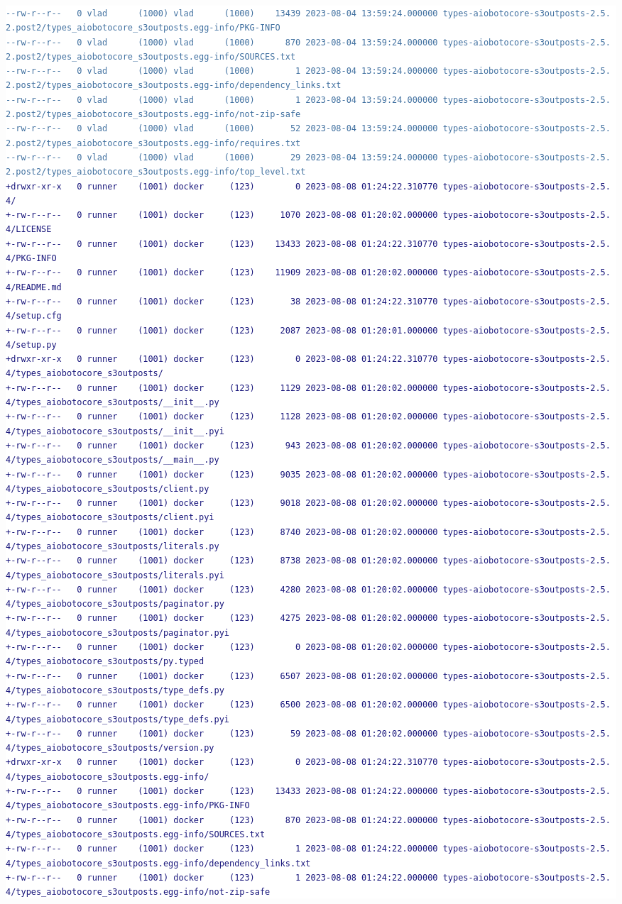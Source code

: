 ```diff
--rw-r--r--   0 vlad      (1000) vlad      (1000)    13439 2023-08-04 13:59:24.000000 types-aiobotocore-s3outposts-2.5.2.post2/types_aiobotocore_s3outposts.egg-info/PKG-INFO
--rw-r--r--   0 vlad      (1000) vlad      (1000)      870 2023-08-04 13:59:24.000000 types-aiobotocore-s3outposts-2.5.2.post2/types_aiobotocore_s3outposts.egg-info/SOURCES.txt
--rw-r--r--   0 vlad      (1000) vlad      (1000)        1 2023-08-04 13:59:24.000000 types-aiobotocore-s3outposts-2.5.2.post2/types_aiobotocore_s3outposts.egg-info/dependency_links.txt
--rw-r--r--   0 vlad      (1000) vlad      (1000)        1 2023-08-04 13:59:24.000000 types-aiobotocore-s3outposts-2.5.2.post2/types_aiobotocore_s3outposts.egg-info/not-zip-safe
--rw-r--r--   0 vlad      (1000) vlad      (1000)       52 2023-08-04 13:59:24.000000 types-aiobotocore-s3outposts-2.5.2.post2/types_aiobotocore_s3outposts.egg-info/requires.txt
--rw-r--r--   0 vlad      (1000) vlad      (1000)       29 2023-08-04 13:59:24.000000 types-aiobotocore-s3outposts-2.5.2.post2/types_aiobotocore_s3outposts.egg-info/top_level.txt
+drwxr-xr-x   0 runner    (1001) docker     (123)        0 2023-08-08 01:24:22.310770 types-aiobotocore-s3outposts-2.5.4/
+-rw-r--r--   0 runner    (1001) docker     (123)     1070 2023-08-08 01:20:02.000000 types-aiobotocore-s3outposts-2.5.4/LICENSE
+-rw-r--r--   0 runner    (1001) docker     (123)    13433 2023-08-08 01:24:22.310770 types-aiobotocore-s3outposts-2.5.4/PKG-INFO
+-rw-r--r--   0 runner    (1001) docker     (123)    11909 2023-08-08 01:20:02.000000 types-aiobotocore-s3outposts-2.5.4/README.md
+-rw-r--r--   0 runner    (1001) docker     (123)       38 2023-08-08 01:24:22.310770 types-aiobotocore-s3outposts-2.5.4/setup.cfg
+-rw-r--r--   0 runner    (1001) docker     (123)     2087 2023-08-08 01:20:01.000000 types-aiobotocore-s3outposts-2.5.4/setup.py
+drwxr-xr-x   0 runner    (1001) docker     (123)        0 2023-08-08 01:24:22.310770 types-aiobotocore-s3outposts-2.5.4/types_aiobotocore_s3outposts/
+-rw-r--r--   0 runner    (1001) docker     (123)     1129 2023-08-08 01:20:02.000000 types-aiobotocore-s3outposts-2.5.4/types_aiobotocore_s3outposts/__init__.py
+-rw-r--r--   0 runner    (1001) docker     (123)     1128 2023-08-08 01:20:02.000000 types-aiobotocore-s3outposts-2.5.4/types_aiobotocore_s3outposts/__init__.pyi
+-rw-r--r--   0 runner    (1001) docker     (123)      943 2023-08-08 01:20:02.000000 types-aiobotocore-s3outposts-2.5.4/types_aiobotocore_s3outposts/__main__.py
+-rw-r--r--   0 runner    (1001) docker     (123)     9035 2023-08-08 01:20:02.000000 types-aiobotocore-s3outposts-2.5.4/types_aiobotocore_s3outposts/client.py
+-rw-r--r--   0 runner    (1001) docker     (123)     9018 2023-08-08 01:20:02.000000 types-aiobotocore-s3outposts-2.5.4/types_aiobotocore_s3outposts/client.pyi
+-rw-r--r--   0 runner    (1001) docker     (123)     8740 2023-08-08 01:20:02.000000 types-aiobotocore-s3outposts-2.5.4/types_aiobotocore_s3outposts/literals.py
+-rw-r--r--   0 runner    (1001) docker     (123)     8738 2023-08-08 01:20:02.000000 types-aiobotocore-s3outposts-2.5.4/types_aiobotocore_s3outposts/literals.pyi
+-rw-r--r--   0 runner    (1001) docker     (123)     4280 2023-08-08 01:20:02.000000 types-aiobotocore-s3outposts-2.5.4/types_aiobotocore_s3outposts/paginator.py
+-rw-r--r--   0 runner    (1001) docker     (123)     4275 2023-08-08 01:20:02.000000 types-aiobotocore-s3outposts-2.5.4/types_aiobotocore_s3outposts/paginator.pyi
+-rw-r--r--   0 runner    (1001) docker     (123)        0 2023-08-08 01:20:02.000000 types-aiobotocore-s3outposts-2.5.4/types_aiobotocore_s3outposts/py.typed
+-rw-r--r--   0 runner    (1001) docker     (123)     6507 2023-08-08 01:20:02.000000 types-aiobotocore-s3outposts-2.5.4/types_aiobotocore_s3outposts/type_defs.py
+-rw-r--r--   0 runner    (1001) docker     (123)     6500 2023-08-08 01:20:02.000000 types-aiobotocore-s3outposts-2.5.4/types_aiobotocore_s3outposts/type_defs.pyi
+-rw-r--r--   0 runner    (1001) docker     (123)       59 2023-08-08 01:20:02.000000 types-aiobotocore-s3outposts-2.5.4/types_aiobotocore_s3outposts/version.py
+drwxr-xr-x   0 runner    (1001) docker     (123)        0 2023-08-08 01:24:22.310770 types-aiobotocore-s3outposts-2.5.4/types_aiobotocore_s3outposts.egg-info/
+-rw-r--r--   0 runner    (1001) docker     (123)    13433 2023-08-08 01:24:22.000000 types-aiobotocore-s3outposts-2.5.4/types_aiobotocore_s3outposts.egg-info/PKG-INFO
+-rw-r--r--   0 runner    (1001) docker     (123)      870 2023-08-08 01:24:22.000000 types-aiobotocore-s3outposts-2.5.4/types_aiobotocore_s3outposts.egg-info/SOURCES.txt
+-rw-r--r--   0 runner    (1001) docker     (123)        1 2023-08-08 01:24:22.000000 types-aiobotocore-s3outposts-2.5.4/types_aiobotocore_s3outposts.egg-info/dependency_links.txt
+-rw-r--r--   0 runner    (1001) docker     (123)        1 2023-08-08 01:24:22.000000 types-aiobotocore-s3outposts-2.5.4/types_aiobotocore_s3outposts.egg-info/not-zip-safe
```